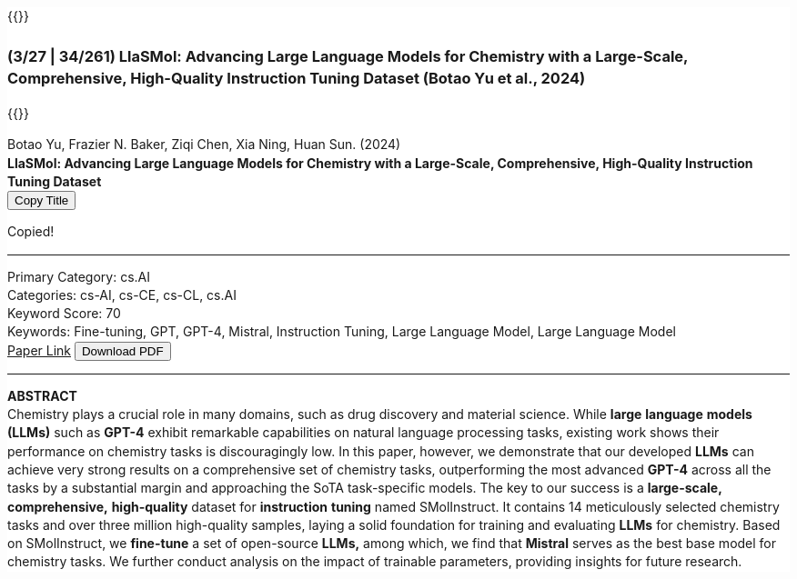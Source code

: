 {{</citation>}}


### (3/27 | 34/261) LlaSMol: Advancing Large Language Models for Chemistry with a Large-Scale, Comprehensive, High-Quality Instruction Tuning Dataset (Botao Yu et al., 2024)

{{<citation>}}

Botao Yu, Frazier N. Baker, Ziqi Chen, Xia Ning, Huan Sun. (2024)  
**LlaSMol: Advancing Large Language Models for Chemistry with a Large-Scale, Comprehensive, High-Quality Instruction Tuning Dataset**
<br/>
<button class="copy-to-clipboard" title="LlaSMol: Advancing Large Language Models for Chemistry with a Large-Scale, Comprehensive, High-Quality Instruction Tuning Dataset" index=34>
  <span class="copy-to-clipboard-item">Copy Title<span>
</button>
<div class="toast toast-copied toast-index-34 align-items-center text-bg-secondary border-0 position-absolute top-0 end-0" role="alert" aria-live="assertive" aria-atomic="true">
  <div class="d-flex">
    <div class="toast-body">
      Copied!
    </div>
  </div>
</div>

---
Primary Category: cs.AI  
Categories: cs-AI, cs-CE, cs-CL, cs.AI  
Keyword Score: 70  
Keywords: Fine-tuning, GPT, GPT-4, Mistral, Instruction Tuning, Large Language Model, Large Language Model  
<a type="button" class="btn btn-outline-primary" href="http://arxiv.org/abs/2402.09391v2" target="_blank" >Paper Link</a>
<button type="button" class="btn btn-outline-primary download-pdf" url="https://arxiv.org/pdf/2402.09391v2.pdf" filename="2402.09391v2.pdf">Download PDF</button>

---


**ABSTRACT**  
Chemistry plays a crucial role in many domains, such as drug discovery and material science. While <b>large</b> <b>language</b> <b>models</b> <b>(LLMs)</b> such as <b>GPT-4</b> exhibit remarkable capabilities on natural language processing tasks, existing work shows their performance on chemistry tasks is discouragingly low. In this paper, however, we demonstrate that our developed <b>LLMs</b> can achieve very strong results on a comprehensive set of chemistry tasks, outperforming the most advanced <b>GPT-4</b> across all the tasks by a substantial margin and approaching the SoTA task-specific models. The key to our success is a <b>large-scale,</b> <b>comprehensive,</b> <b>high-quality</b> dataset for <b>instruction</b> <b>tuning</b> named SMolInstruct. It contains 14 meticulously selected chemistry tasks and over three million high-quality samples, laying a solid foundation for training and evaluating <b>LLMs</b> for chemistry. Based on SMolInstruct, we <b>fine-tune</b> a set of open-source <b>LLMs,</b> among which, we find that <b>Mistral</b> serves as the best base model for chemistry tasks. We further conduct analysis on the impact of trainable parameters, providing insights for future research.
